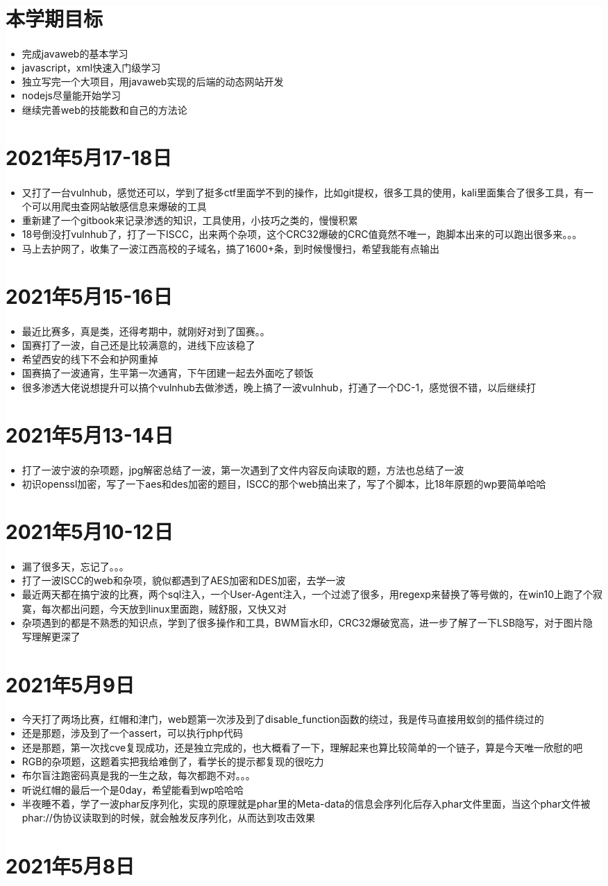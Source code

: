 # 本学期目标
- 完成javaweb的基本学习
- javascript，xml快速入门级学习
- 独立写完一个大项目，用javaweb实现的后端的动态网站开发
- nodejs尽量能开始学习
- 继续完善web的技能数和自己的方法论

# 2021年5月17-18日
- 又打了一台vulnhub，感觉还可以，学到了挺多ctf里面学不到的操作，比如git提权，很多工具的使用，kali里面集合了很多工具，有一个可以用爬虫查网站敏感信息来爆破的工具
- 重新建了一个gitbook来记录渗透的知识，工具使用，小技巧之类的，慢慢积累
- 18号倒没打vulnhub了，打了一下ISCC，出来两个杂项，这个CRC32爆破的CRC值竟然不唯一，跑脚本出来的可以跑出很多来。。。
- 马上去护网了，收集了一波江西高校的子域名，搞了1600+条，到时候慢慢扫，希望我能有点输出

# 2021年5月15-16日
- 最近比赛多，真是类，还得考期中，就刚好对到了国赛。。
- 国赛打了一波，自己还是比较满意的，进线下应该稳了
- 希望西安的线下不会和护网重掉
- 国赛搞了一波通宵，生平第一次通宵，下午团建一起去外面吃了顿饭
- 很多渗透大佬说想提升可以搞个vulnhub去做渗透，晚上搞了一波vulnhub，打通了一个DC-1，感觉很不错，以后继续打


# 2021年5月13-14日
- 打了一波宁波的杂项题，jpg解密总结了一波，第一次遇到了文件内容反向读取的题，方法也总结了一波
- 初识openssl加密，写了一下aes和des加密的题目，ISCC的那个web搞出来了，写了个脚本，比18年原题的wp要简单哈哈

# 2021年5月10-12日

- 漏了很多天，忘记了。。。
- 打了一波ISCC的web和杂项，貌似都遇到了AES加密和DES加密，去学一波
- 最近两天都在搞宁波的比赛，两个sql注入，一个User-Agent注入，一个过滤了很多，用regexp来替换了等号做的，在win10上跑了个寂寞，每次都出问题，今天放到linux里面跑，贼舒服，又快又对
- 杂项遇到的都是不熟悉的知识点，学到了很多操作和工具，BWM盲水印，CRC32爆破宽高，进一步了解了一下LSB隐写，对于图片隐写理解更深了

# 2021年5月9日

-  今天打了两场比赛，红帽和津门，web题第一次涉及到了disable_function函数的绕过，我是传马直接用蚁剑的插件绕过的
- 还是那题，涉及到了一个assert，可以执行php代码
- 还是那题，第一次找cve复现成功，还是独立完成的，也大概看了一下，理解起来也算比较简单的一个链子，算是今天唯一欣慰的吧
- RGB的杂项题，这题着实把我给难倒了，看学长的提示都复现的很吃力
- 布尔盲注跑密码真是我的一生之敌，每次都跑不对。。。
- 听说红帽的最后一个是0day，希望能看到wp哈哈哈
- 半夜睡不着，学了一波phar反序列化，实现的原理就是phar里的Meta-data的信息会序列化后存入phar文件里面，当这个phar文件被phar://伪协议读取到的时候，就会触发反序列化，从而达到攻击效果

# 2021年5月8日
